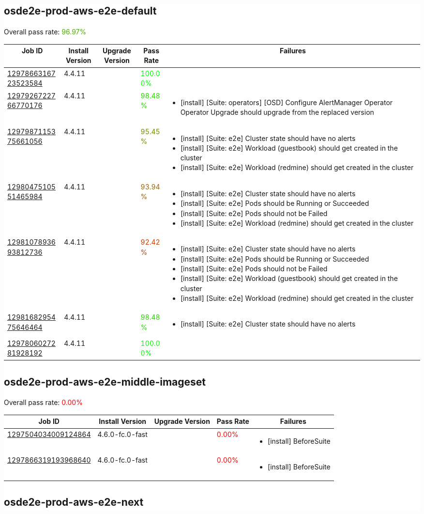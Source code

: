 

## osde2e-prod-aws-e2e-default

Overall pass rate: <span style="color:#4eb100;">96.97%</span>

| Job ID | Install Version | Upgrade Version | Pass Rate | Failures |
|--------|-----------------|-----------------|-----------|----------|
[1297866316723523584](https://prow.ci.openshift.org/view/gs/origin-ci-test/logs/osde2e-prod-aws-e2e-default/1297866316723523584) | 4.4.11 |  | <span style="color:#01fe00;">100.00%</span>|
[1297926722766770176](https://prow.ci.openshift.org/view/gs/origin-ci-test/logs/osde2e-prod-aws-e2e-default/1297926722766770176) | 4.4.11 |  | <span style="color:#27d800;">98.48%</span>|<ul><li>[install] [Suite: operators] [OSD] Configure AlertManager Operator Operator Upgrade should upgrade from the replaced version</li></ul>
[1297987115375661056](https://prow.ci.openshift.org/view/gs/origin-ci-test/logs/osde2e-prod-aws-e2e-default/1297987115375661056) | 4.4.11 |  | <span style="color:#748b00;">95.45%</span>|<ul><li>[install] [Suite: e2e] Cluster state should have no alerts</li><li>[install] [Suite: e2e] Workload (guestbook) should get created in the cluster</li><li>[install] [Suite: e2e] Workload (redmine) should get created in the cluster</li></ul>
[1298047510551465984](https://prow.ci.openshift.org/view/gs/origin-ci-test/logs/osde2e-prod-aws-e2e-default/1298047510551465984) | 4.4.11 |  | <span style="color:#9b6400;">93.94%</span>|<ul><li>[install] [Suite: e2e] Cluster state should have no alerts</li><li>[install] [Suite: e2e] Pods should be Running or Succeeded</li><li>[install] [Suite: e2e] Pods should not be Failed</li><li>[install] [Suite: e2e] Workload (redmine) should get created in the cluster</li></ul>
[1298107893693812736](https://prow.ci.openshift.org/view/gs/origin-ci-test/logs/osde2e-prod-aws-e2e-default/1298107893693812736) | 4.4.11 |  | <span style="color:#c23d00;">92.42%</span>|<ul><li>[install] [Suite: e2e] Cluster state should have no alerts</li><li>[install] [Suite: e2e] Pods should be Running or Succeeded</li><li>[install] [Suite: e2e] Pods should not be Failed</li><li>[install] [Suite: e2e] Workload (guestbook) should get created in the cluster</li><li>[install] [Suite: e2e] Workload (redmine) should get created in the cluster</li></ul>
[1298168295475646464](https://prow.ci.openshift.org/view/gs/origin-ci-test/logs/osde2e-prod-aws-e2e-default/1298168295475646464) | 4.4.11 |  | <span style="color:#27d800;">98.48%</span>|<ul><li>[install] [Suite: e2e] Cluster state should have no alerts</li></ul>
[1297806027281928192](https://prow.ci.openshift.org/view/gs/origin-ci-test/logs/osde2e-prod-aws-e2e-default/1297806027281928192) | 4.4.11 |  | <span style="color:#01fe00;">100.00%</span>|



## osde2e-prod-aws-e2e-middle-imageset

Overall pass rate: <span style="color:#ff0000;">0.00%</span>

| Job ID | Install Version | Upgrade Version | Pass Rate | Failures |
|--------|-----------------|-----------------|-----------|----------|
[1297504034009124864](https://prow.ci.openshift.org/view/gs/origin-ci-test/logs/osde2e-prod-aws-e2e-middle-imageset/1297504034009124864) | 4.6.0-fc.0-fast |  | <span style="color:#ff0000;">0.00%</span>|<ul><li>[install] BeforeSuite</li></ul>
[1297866319193968640](https://prow.ci.openshift.org/view/gs/origin-ci-test/logs/osde2e-prod-aws-e2e-middle-imageset/1297866319193968640) | 4.6.0-fc.0-fast |  | <span style="color:#ff0000;">0.00%</span>|<ul><li>[install] BeforeSuite</li></ul>



## osde2e-prod-aws-e2e-next
